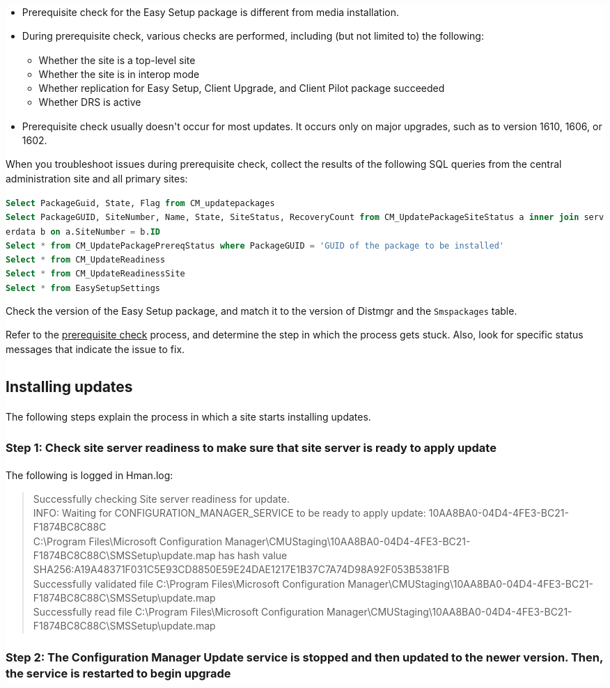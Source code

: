 - Prerequisite check for the Easy Setup package is different from media installation.
- During prerequisite check, various checks are performed, including (but not limited to) the following:

  - Whether the site is a top-level site
  - Whether the site is in interop mode
  - Whether replication for Easy Setup, Client Upgrade, and Client Pilot package succeeded
  - Whether DRS is active

- Prerequisite check usually doesn't occur for most updates. It occurs only on major upgrades, such as to version 1610, 1606, or 1602.

When you troubleshoot issues during prerequisite check, collect the results of the following SQL queries from the central administration site and all primary sites:

```sql
Select PackageGuid, State, Flag from CM_updatepackages
Select PackageGUID, SiteNumber, Name, State, SiteStatus, RecoveryCount from CM_UpdatePackageSiteStatus a inner join serverdata b on a.SiteNumber = b.ID
Select * from CM_UpdatePackagePrereqStatus where PackageGUID = 'GUID of the package to be installed'
Select * from CM_UpdateReadiness
Select * from CM_UpdateReadinessSite
Select * from EasySetupSettings
```

Check the version of the Easy Setup package, and match it to the version of Distmgr and the `Smspackages` table.

Refer to the [prerequisite check](#prerequisite-check) process, and determine the step in which the process gets stuck. Also, look for specific status messages that indicate the issue to fix.

## Installing updates

The following steps explain the process in which a site starts installing updates.

### Step 1: Check site server readiness to make sure that site server is ready to apply update

The following is logged in Hman.log:

> Successfully checking Site server readiness for update.  
> INFO: Waiting for CONFIGURATION_MANAGER_SERVICE to be ready to apply update: 10AA8BA0-04D4-4FE3-BC21-F1874BC8C88C  
> C:\Program Files\Microsoft Configuration Manager\CMUStaging\10AA8BA0-04D4-4FE3-BC21-F1874BC8C88C\SMSSetup\update.map has hash value SHA256:A19A48371F031C5E93CD8850E59E24DAE1217E1B37C7A74D98A92F053B5381FB  
> Successfully validated file C:\Program Files\Microsoft Configuration Manager\CMUStaging\10AA8BA0-04D4-4FE3-BC21-F1874BC8C88C\SMSSetup\update.map  
> Successfully read file C:\Program Files\Microsoft Configuration Manager\CMUStaging\10AA8BA0-04D4-4FE3-BC21-F1874BC8C88C\SMSSetup\update.map

### Step 2: The Configuration Manager Update service is stopped and then updated to the newer version. Then, the service is restarted to begin upgrade
